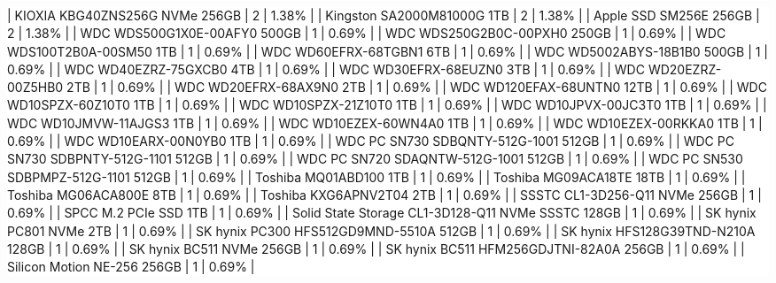 | KIOXIA KBG40ZNS256G NVMe 256GB                     | 2         | 1.38%   |
| Kingston SA2000M81000G 1TB                         | 2         | 1.38%   |
| Apple SSD SM256E 256GB                             | 2         | 1.38%   |
| WDC WDS500G1X0E-00AFY0 500GB                       | 1         | 0.69%   |
| WDC WDS250G2B0C-00PXH0 250GB                       | 1         | 0.69%   |
| WDC WDS100T2B0A-00SM50 1TB                         | 1         | 0.69%   |
| WDC WD60EFRX-68TGBN1 6TB                           | 1         | 0.69%   |
| WDC WD5002ABYS-18B1B0 500GB                        | 1         | 0.69%   |
| WDC WD40EZRZ-75GXCB0 4TB                           | 1         | 0.69%   |
| WDC WD30EFRX-68EUZN0 3TB                           | 1         | 0.69%   |
| WDC WD20EZRZ-00Z5HB0 2TB                           | 1         | 0.69%   |
| WDC WD20EFRX-68AX9N0 2TB                           | 1         | 0.69%   |
| WDC WD120EFAX-68UNTN0 12TB                         | 1         | 0.69%   |
| WDC WD10SPZX-60Z10T0 1TB                           | 1         | 0.69%   |
| WDC WD10SPZX-21Z10T0 1TB                           | 1         | 0.69%   |
| WDC WD10JPVX-00JC3T0 1TB                           | 1         | 0.69%   |
| WDC WD10JMVW-11AJGS3 1TB                           | 1         | 0.69%   |
| WDC WD10EZEX-60WN4A0 1TB                           | 1         | 0.69%   |
| WDC WD10EZEX-00RKKA0 1TB                           | 1         | 0.69%   |
| WDC WD10EARX-00N0YB0 1TB                           | 1         | 0.69%   |
| WDC PC SN730 SDBQNTY-512G-1001 512GB               | 1         | 0.69%   |
| WDC PC SN730 SDBPNTY-512G-1101 512GB               | 1         | 0.69%   |
| WDC PC SN720 SDAQNTW-512G-1001 512GB               | 1         | 0.69%   |
| WDC PC SN530 SDBPMPZ-512G-1101 512GB               | 1         | 0.69%   |
| Toshiba MQ01ABD100 1TB                             | 1         | 0.69%   |
| Toshiba MG09ACA18TE 18TB                           | 1         | 0.69%   |
| Toshiba MG06ACA800E 8TB                            | 1         | 0.69%   |
| Toshiba KXG6APNV2T04 2TB                           | 1         | 0.69%   |
| SSSTC CL1-3D256-Q11 NVMe 256GB                     | 1         | 0.69%   |
| SPCC M.2 PCIe SSD 1TB                              | 1         | 0.69%   |
| Solid State Storage CL1-3D128-Q11 NVMe SSSTC 128GB | 1         | 0.69%   |
| SK hynix PC801 NVMe 2TB                            | 1         | 0.69%   |
| SK hynix PC300 HFS512GD9MND-5510A 512GB            | 1         | 0.69%   |
| SK hynix HFS128G39TND-N210A 128GB                  | 1         | 0.69%   |
| SK hynix BC511 NVMe 256GB                          | 1         | 0.69%   |
| SK hynix BC511 HFM256GDJTNI-82A0A 256GB            | 1         | 0.69%   |
| Silicon Motion NE-256 256GB                        | 1         | 0.69%   |